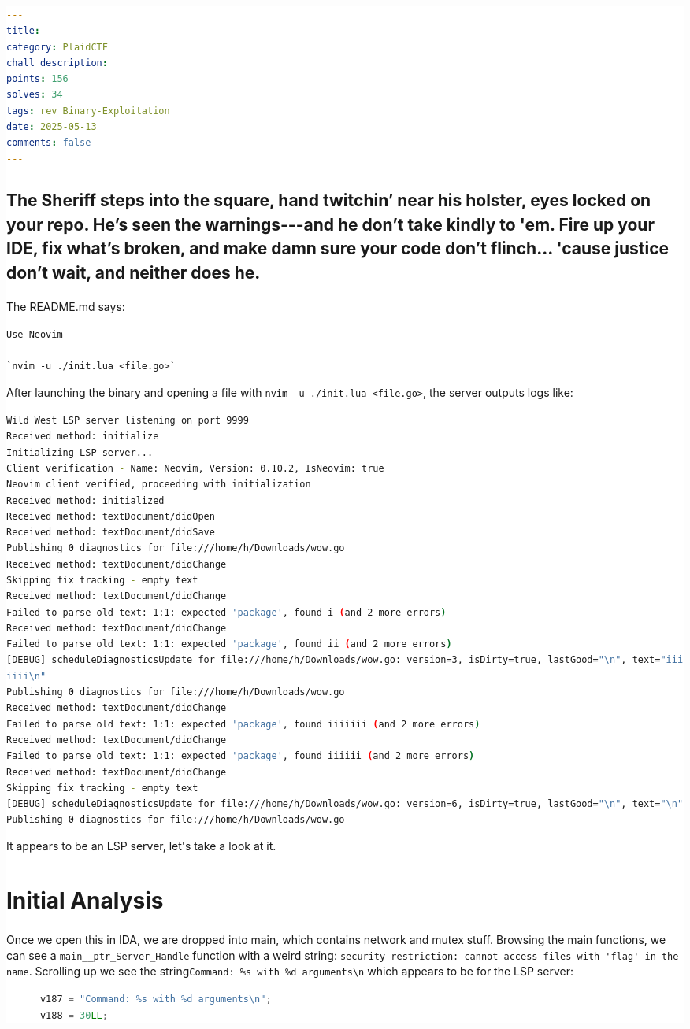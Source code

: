 ```yaml
---
title: 
category: PlaidCTF
chall_description: 
points: 156
solves: 34
tags: rev Binary-Exploitation
date: 2025-05-13
comments: false
---
```

The Sheriff steps into the square, hand twitchin’ near his holster, eyes locked on your repo. He’s seen the warnings---and he don’t take kindly to 'em. Fire up your IDE, fix what’s broken, and make damn sure your code don’t flinch… 'cause justice don’t wait, and neither does he.
---

The README.md says:
```
Use Neovim

`nvim -u ./init.lua <file.go>`
```
After launching the binary and opening a file with `nvim -u ./init.lua <file.go>`, the server outputs logs like:
```sh
Wild West LSP server listening on port 9999
Received method: initialize
Initializing LSP server...
Client verification - Name: Neovim, Version: 0.10.2, IsNeovim: true
Neovim client verified, proceeding with initialization
Received method: initialized
Received method: textDocument/didOpen
Received method: textDocument/didSave
Publishing 0 diagnostics for file:///home/h/Downloads/wow.go
Received method: textDocument/didChange
Skipping fix tracking - empty text
Received method: textDocument/didChange
Failed to parse old text: 1:1: expected 'package', found i (and 2 more errors)
Received method: textDocument/didChange
Failed to parse old text: 1:1: expected 'package', found ii (and 2 more errors)
[DEBUG] scheduleDiagnosticsUpdate for file:///home/h/Downloads/wow.go: version=3, isDirty=true, lastGood="\n", text="iiiiiii\n"
Publishing 0 diagnostics for file:///home/h/Downloads/wow.go
Received method: textDocument/didChange
Failed to parse old text: 1:1: expected 'package', found iiiiiii (and 2 more errors)
Received method: textDocument/didChange
Failed to parse old text: 1:1: expected 'package', found iiiiii (and 2 more errors)
Received method: textDocument/didChange
Skipping fix tracking - empty text
[DEBUG] scheduleDiagnosticsUpdate for file:///home/h/Downloads/wow.go: version=6, isDirty=true, lastGood="\n", text="\n"
Publishing 0 diagnostics for file:///home/h/Downloads/wow.go
```
It appears to be an LSP server, let's take a look at it.
# Initial Analysis
Once we open this in IDA, we are dropped into main, which contains network and mutex stuff. Browsing the main functions, we can see a `main__ptr_Server_Handle` function with a weird string: `security restriction: cannot access files with 'flag' in the name`. Scrolling up we see the string`Command: %s with %d arguments\n` which appears to be for the LSP server:
```c
      v187 = "Command: %s with %d arguments\n";
      v188 = 30LL;
```